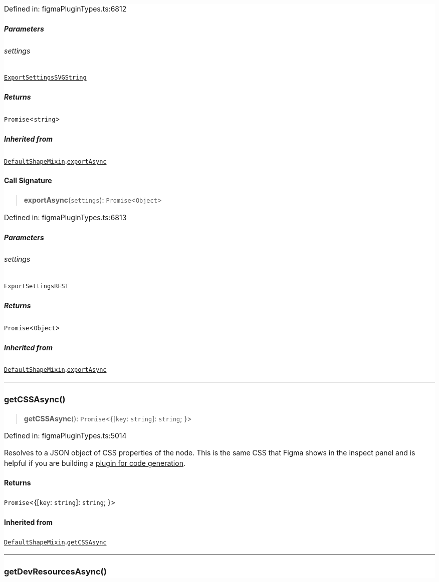 Defined in: figmaPluginTypes.ts:6812

##### Parameters

###### settings

[`ExportSettingsSVGString`](ExportSettingsSVGString.md)

##### Returns

`Promise`\<`string`\>

##### Inherited from

[`DefaultShapeMixin`](DefaultShapeMixin.md).[`exportAsync`](DefaultShapeMixin.md#exportasync)

#### Call Signature

> **exportAsync**(`settings`): `Promise`\<`Object`\>

Defined in: figmaPluginTypes.ts:6813

##### Parameters

###### settings

[`ExportSettingsREST`](ExportSettingsREST.md)

##### Returns

`Promise`\<`Object`\>

##### Inherited from

[`DefaultShapeMixin`](DefaultShapeMixin.md).[`exportAsync`](DefaultShapeMixin.md#exportasync)

---

### getCSSAsync()

> **getCSSAsync**(): `Promise`\<\{[`key`: `string`]: `string`; \}\>

Defined in: figmaPluginTypes.ts:5014

Resolves to a JSON object of CSS properties of the node. This is the same CSS that Figma shows in the inspect panel and is helpful if you are building a [plugin for code generation](https://www.figma.com/plugin-docs/codegen-plugins).

#### Returns

`Promise`\<\{[`key`: `string`]: `string`; \}\>

#### Inherited from

[`DefaultShapeMixin`](DefaultShapeMixin.md).[`getCSSAsync`](DefaultShapeMixin.md#getcssasync)

---

### getDevResourcesAsync()
